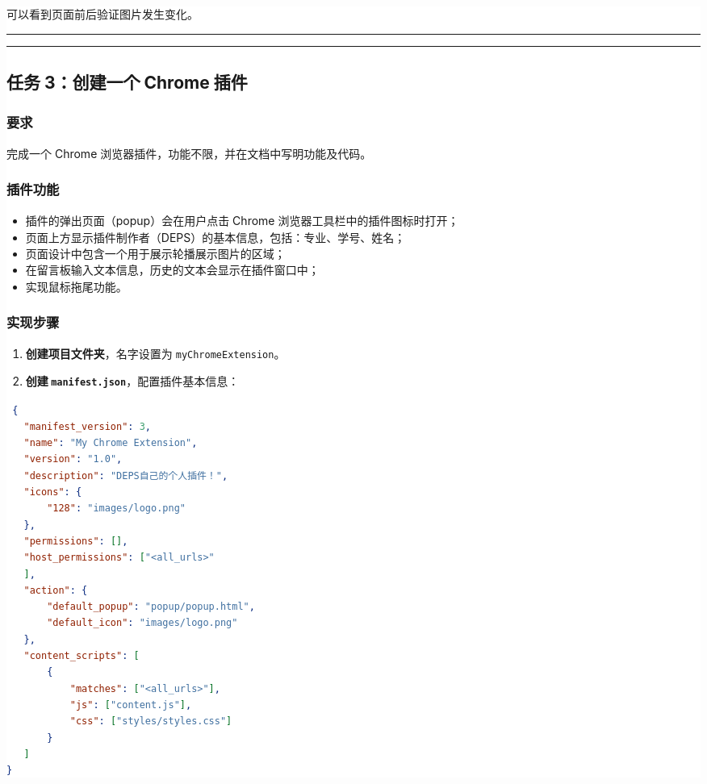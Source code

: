 
可以看到页面前后验证图片发生变化。

---

---

### 

## 任务 3：创建一个 Chrome 插件

### 要求

完成一个 Chrome 浏览器插件，功能不限，并在文档中写明功能及代码。

### 插件功能

- 插件的弹出页面（popup）会在用户点击 Chrome 浏览器工具栏中的插件图标时打开；
- 页面上方显示插件制作者（DEPS）的基本信息，包括：专业、学号、姓名；
- 页面设计中包含一个用于展示轮播展示图片的区域；
- 在留言板输入文本信息，历史的文本会显示在插件窗口中；
- 实现鼠标拖尾功能。

### 实现步骤

1. **创建项目文件夹**，名字设置为 `myChromeExtension`。

2. **创建 `manifest.json`**，配置插件基本信息：
 ```json
  {
    "manifest_version": 3,
    "name": "My Chrome Extension",
    "version": "1.0",
    "description": "DEPS自己的个人插件！",
    "icons": {
        "128": "images/logo.png"
    },
    "permissions": [],
    "host_permissions": ["<all_urls>"
    ],
    "action": {
        "default_popup": "popup/popup.html",
        "default_icon": "images/logo.png"
    },
    "content_scripts": [
        {
            "matches": ["<all_urls>"],
            "js": ["content.js"],
            "css": ["styles/styles.css"]
        }
    ]
}

```
